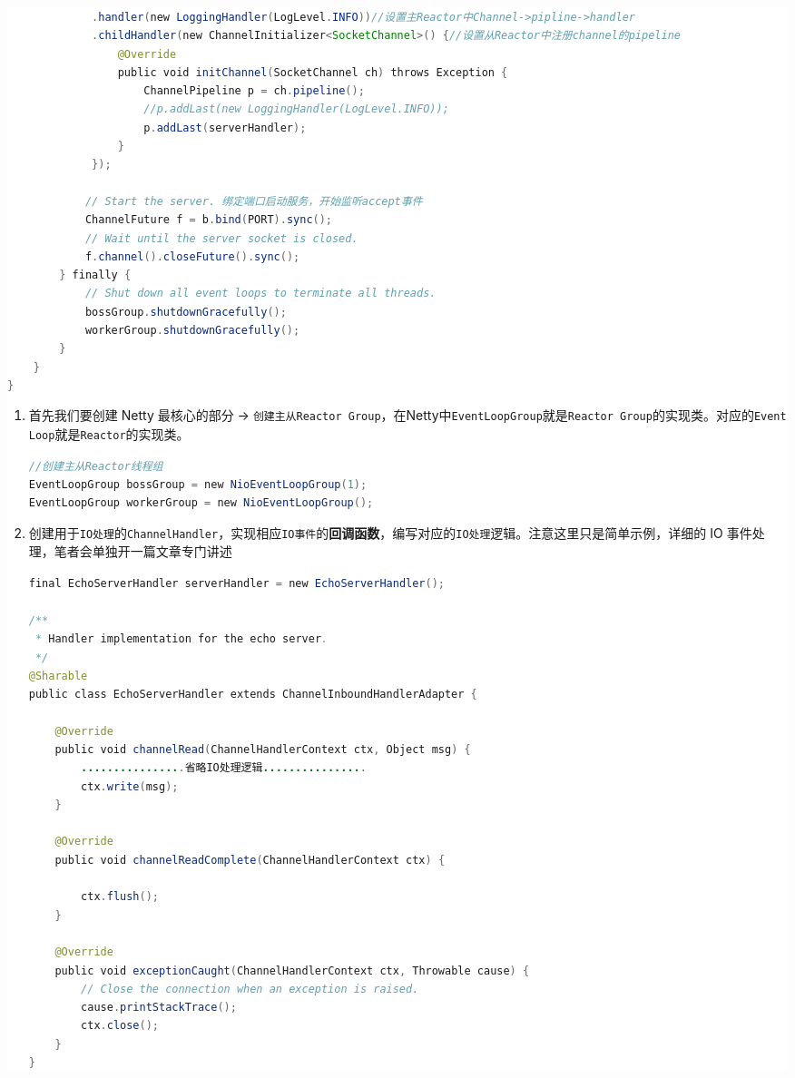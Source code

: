 ```Java
             .handler(new LoggingHandler(LogLevel.INFO))//设置主Reactor中Channel->pipline->handler
             .childHandler(new ChannelInitializer<SocketChannel>() {//设置从Reactor中注册channel的pipeline
                 @Override
                 public void initChannel(SocketChannel ch) throws Exception {
                     ChannelPipeline p = ch.pipeline();
                     //p.addLast(new LoggingHandler(LogLevel.INFO));
                     p.addLast(serverHandler);
                 }
             });

            // Start the server. 绑定端口启动服务，开始监听accept事件
            ChannelFuture f = b.bind(PORT).sync();
            // Wait until the server socket is closed.
            f.channel().closeFuture().sync();
        } finally {
            // Shut down all event loops to terminate all threads.
            bossGroup.shutdownGracefully();
            workerGroup.shutdownGracefully();
        }
    }
}
```

1. 首先我们要创建 Netty 最核心的部分 -> `创建主从Reactor Group`，在Netty中`EventLoopGroup`就是`Reactor Group`的实现类。对应的`EventLoop`就是`Reactor`的实现类。

   ```Java
   //创建主从Reactor线程组
   EventLoopGroup bossGroup = new NioEventLoopGroup(1);
   EventLoopGroup workerGroup = new NioEventLoopGroup();
   ```

2. 创建用于`IO处理`的`ChannelHandler`，实现相应`IO事件`的**回调函数**，编写对应的`IO处理`逻辑。注意这里只是简单示例，详细的 IO 事件处理，笔者会单独开一篇文章专门讲述

   ```Java
   final EchoServerHandler serverHandler = new EchoServerHandler();
   
   /**
    * Handler implementation for the echo server.
    */
   @Sharable
   public class EchoServerHandler extends ChannelInboundHandlerAdapter {
   
       @Override
       public void channelRead(ChannelHandlerContext ctx, Object msg) {
           ................省略IO处理逻辑................
           ctx.write(msg);
       }
   
       @Override
       public void channelReadComplete(ChannelHandlerContext ctx) {
           
           ctx.flush();
       }
   
       @Override
       public void exceptionCaught(ChannelHandlerContext ctx, Throwable cause) {
           // Close the connection when an exception is raised.
           cause.printStackTrace();
           ctx.close();
       }
   }
   ```
